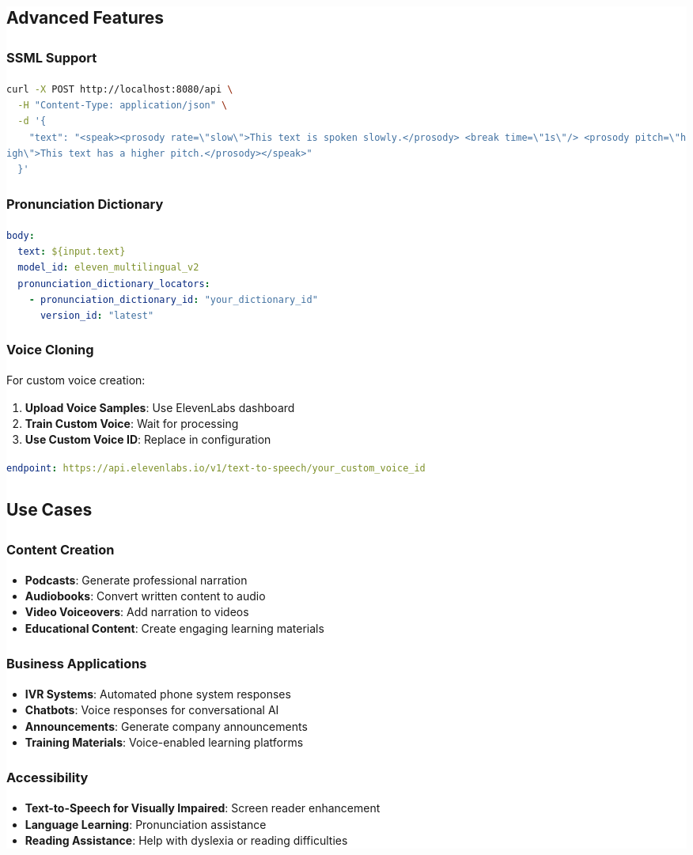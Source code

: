 ## Advanced Features

### SSML Support

```bash
curl -X POST http://localhost:8080/api \
  -H "Content-Type: application/json" \
  -d '{
    "text": "<speak><prosody rate=\"slow\">This text is spoken slowly.</prosody> <break time=\"1s\"/> <prosody pitch=\"high\">This text has a higher pitch.</prosody></speak>"
  }'
```

### Pronunciation Dictionary

```yaml
body:
  text: ${input.text}
  model_id: eleven_multilingual_v2
  pronunciation_dictionary_locators:
    - pronunciation_dictionary_id: "your_dictionary_id"
      version_id: "latest"
```

### Voice Cloning

For custom voice creation:

1. **Upload Voice Samples**: Use ElevenLabs dashboard
2. **Train Custom Voice**: Wait for processing
3. **Use Custom Voice ID**: Replace in configuration

```yaml
endpoint: https://api.elevenlabs.io/v1/text-to-speech/your_custom_voice_id
```

## Use Cases

### Content Creation
- **Podcasts**: Generate professional narration
- **Audiobooks**: Convert written content to audio
- **Video Voiceovers**: Add narration to videos
- **Educational Content**: Create engaging learning materials

### Business Applications
- **IVR Systems**: Automated phone system responses
- **Chatbots**: Voice responses for conversational AI
- **Announcements**: Generate company announcements
- **Training Materials**: Voice-enabled learning platforms

### Accessibility
- **Text-to-Speech for Visually Impaired**: Screen reader enhancement
- **Language Learning**: Pronunciation assistance
- **Reading Assistance**: Help with dyslexia or reading difficulties
